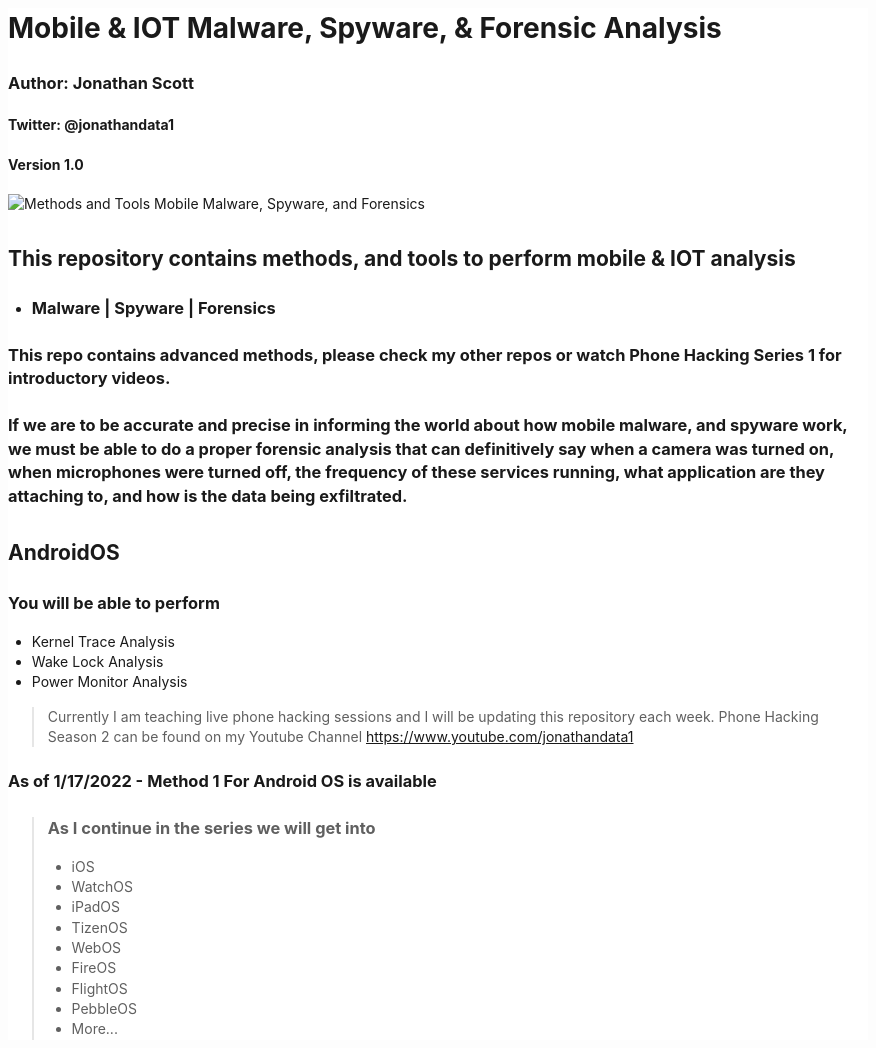 # Mobile & IOT Malware, Spyware, & Forensic Analysis 
### Author: Jonathan Scott 
#### Twitter: @jonathandata1
#### Version 1.0


![Methods and Tools Mobile Malware, Spyware, and Forensics](https://i.postimg.cc/GhM2PLgc/Untitled-design-Max-Quality-2022-01-17-T012746-092.jpg)


## This repository contains methods, and tools to perform mobile & IOT analysis

 - ### Malware | Spyware | Forensics

 ### This repo contains advanced methods, please check my other repos or watch Phone Hacking Series 1 for introductory videos. 

### If we are to be accurate and precise in informing the world about how mobile malware, and spyware work, we must be able to do a proper forensic analysis that can definitively say when a camera was turned on, when microphones were turned off, the frequency of these services running, what application are they attaching to, and how is the data being exfiltrated.

## AndroidOS 
### You will be able to perform 
- Kernel Trace Analysis 
- Wake Lock Analysis 
- Power Monitor Analysis
 
> Currently I am teaching live phone hacking sessions and I will be updating this repository each week. 
> Phone Hacking Season 2 can be found on my Youtube Channel https://www.youtube.com/jonathandata1

### As of 1/17/2022 - Method 1 For Android OS is available

>  ### As I continue in the series we will get into 
> - iOS
> - WatchOS
> - iPadOS 
> - TizenOS
> - WebOS
> - FireOS
> - FlightOS
> - PebbleOS
> - More...
